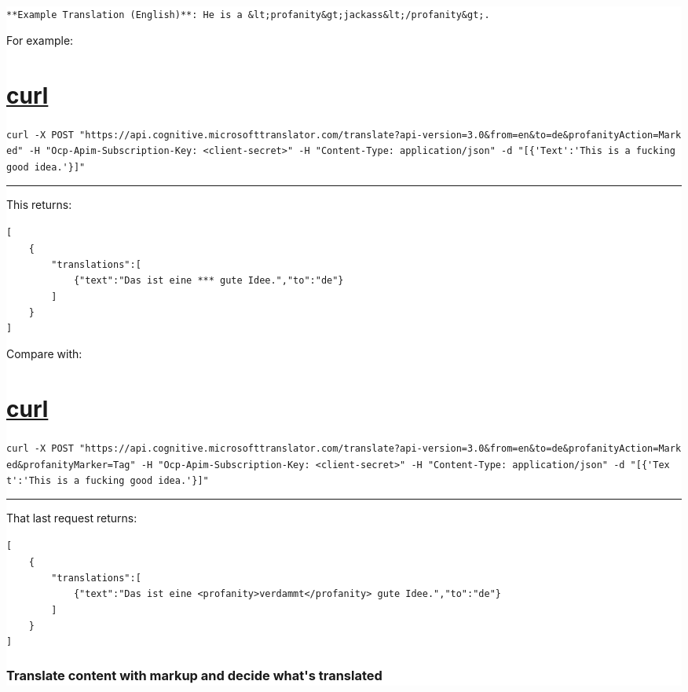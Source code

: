     **Example Translation (English)**: He is a &lt;profanity&gt;jackass&lt;/profanity&gt;.
  </tr>
</table> 

For example:

# [curl](#tab/curl)

```
curl -X POST "https://api.cognitive.microsofttranslator.com/translate?api-version=3.0&from=en&to=de&profanityAction=Marked" -H "Ocp-Apim-Subscription-Key: <client-secret>" -H "Content-Type: application/json" -d "[{'Text':'This is a fucking good idea.'}]"
```

---

This returns:

```
[
    {
        "translations":[
            {"text":"Das ist eine *** gute Idee.","to":"de"}
        ]
    }
]
```

Compare with:

# [curl](#tab/curl)

```
curl -X POST "https://api.cognitive.microsofttranslator.com/translate?api-version=3.0&from=en&to=de&profanityAction=Marked&profanityMarker=Tag" -H "Ocp-Apim-Subscription-Key: <client-secret>" -H "Content-Type: application/json" -d "[{'Text':'This is a fucking good idea.'}]"
```

---

That last request returns:

```
[
    {
        "translations":[
            {"text":"Das ist eine <profanity>verdammt</profanity> gute Idee.","to":"de"}
        ]
    }
]
```

### Translate content with markup and decide what's translated
